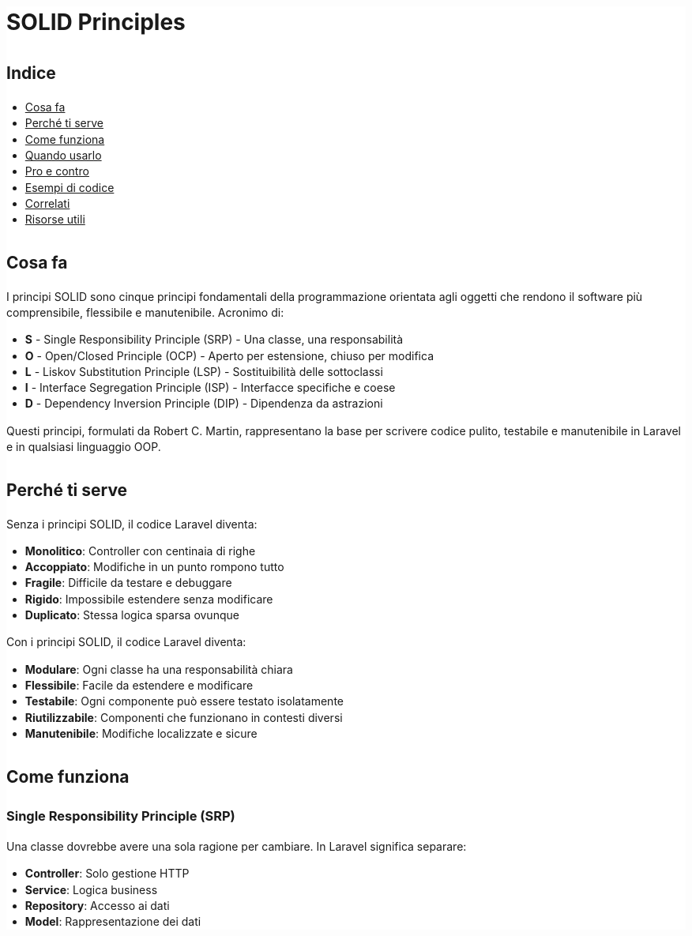 # SOLID Principles

## Indice
- [Cosa fa](#cosa-fa)
- [Perché ti serve](#perché-ti-serve)
- [Come funziona](#come-funziona)
- [Quando usarlo](#quando-usarlo)
- [Pro e contro](#pro-e-contro)
- [Esempi di codice](#esempi-di-codice)
- [Correlati](#correlati)
- [Risorse utili](#risorse-utili)

## Cosa fa

I principi SOLID sono cinque principi fondamentali della programmazione orientata agli oggetti che rendono il software più comprensibile, flessibile e manutenibile. Acronimo di:

- **S** - Single Responsibility Principle (SRP) - Una classe, una responsabilità
- **O** - Open/Closed Principle (OCP) - Aperto per estensione, chiuso per modifica
- **L** - Liskov Substitution Principle (LSP) - Sostituibilità delle sottoclassi
- **I** - Interface Segregation Principle (ISP) - Interfacce specifiche e coese
- **D** - Dependency Inversion Principle (DIP) - Dipendenza da astrazioni

Questi principi, formulati da Robert C. Martin, rappresentano la base per scrivere codice pulito, testabile e manutenibile in Laravel e in qualsiasi linguaggio OOP.

## Perché ti serve

Senza i principi SOLID, il codice Laravel diventa:
- **Monolitico**: Controller con centinaia di righe
- **Accoppiato**: Modifiche in un punto rompono tutto
- **Fragile**: Difficile da testare e debuggare
- **Rigido**: Impossibile estendere senza modificare
- **Duplicato**: Stessa logica sparsa ovunque

Con i principi SOLID, il codice Laravel diventa:
- **Modulare**: Ogni classe ha una responsabilità chiara
- **Flessibile**: Facile da estendere e modificare
- **Testabile**: Ogni componente può essere testato isolatamente
- **Riutilizzabile**: Componenti che funzionano in contesti diversi
- **Manutenibile**: Modifiche localizzate e sicure

## Come funziona

### Single Responsibility Principle (SRP)
Una classe dovrebbe avere una sola ragione per cambiare. In Laravel significa separare:
- **Controller**: Solo gestione HTTP
- **Service**: Logica business
- **Repository**: Accesso ai dati
- **Model**: Rappresentazione dei dati
